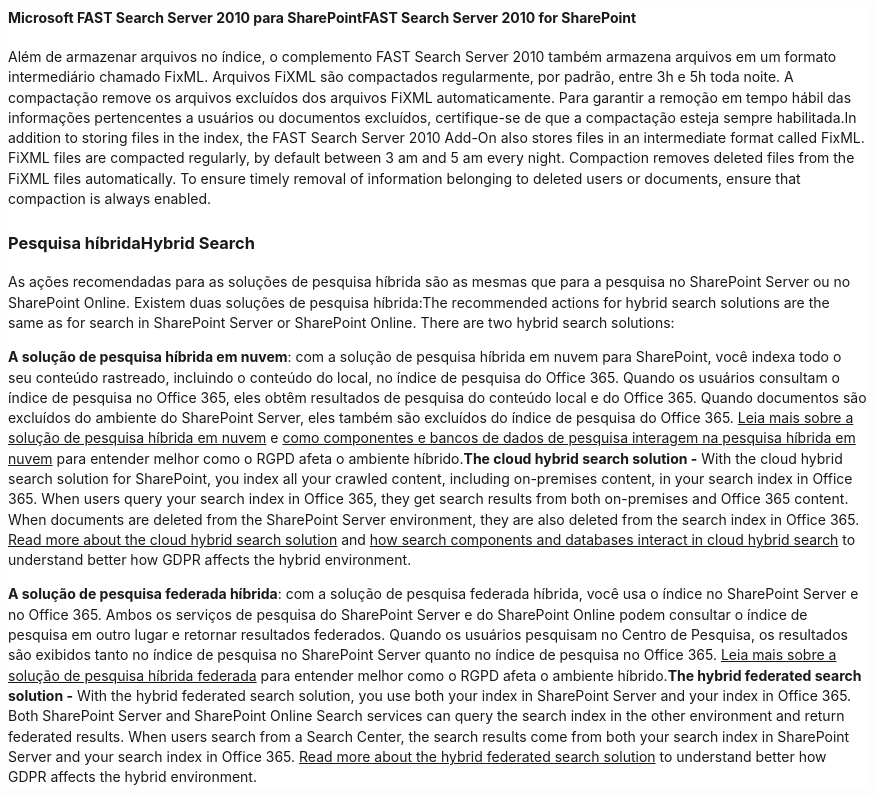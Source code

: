 #### <a name="fast-search-server-2010-for-sharepoint"></a><span data-ttu-id="9a6ff-196">Microsoft FAST Search Server 2010 para SharePoint</span><span class="sxs-lookup"><span data-stu-id="9a6ff-196">FAST Search Server 2010 for SharePoint</span></span> 

<span data-ttu-id="9a6ff-p118">Além de armazenar arquivos no índice, o complemento FAST Search Server 2010 também armazena arquivos em um formato intermediário chamado FixML. Arquivos FiXML são compactados regularmente, por padrão, entre 3h e 5h toda noite. A compactação remove os arquivos excluídos dos arquivos FiXML automaticamente. Para garantir a remoção em tempo hábil das informações pertencentes a usuários ou documentos excluídos, certifique-se de que a compactação esteja sempre habilitada.</span><span class="sxs-lookup"><span data-stu-id="9a6ff-p118">In addition to storing files in the index, the FAST Search Server 2010 Add-On also stores files in an intermediate format called FixML. FiXML files are compacted regularly, by default between 3 am and 5 am every night. Compaction removes deleted files from the FiXML files automatically. To ensure timely removal of information belonging to deleted users or documents, ensure that compaction is always enabled.</span></span>

### <a name="hybrid-search"></a><span data-ttu-id="9a6ff-201">Pesquisa híbrida</span><span class="sxs-lookup"><span data-stu-id="9a6ff-201">Hybrid Search</span></span> 

<span data-ttu-id="9a6ff-p119">As ações recomendadas para as soluções de pesquisa híbrida são as mesmas que para a pesquisa no SharePoint Server ou no SharePoint Online. Existem duas soluções de pesquisa híbrida:</span><span class="sxs-lookup"><span data-stu-id="9a6ff-p119">The recommended actions for hybrid search solutions are the same as for search in SharePoint Server or SharePoint Online. There are two hybrid search solutions:</span></span>

<span data-ttu-id="9a6ff-p120">**A solução de pesquisa híbrida em nuvem**: com a solução de pesquisa híbrida em nuvem para SharePoint, você indexa todo o seu conteúdo rastreado, incluindo o conteúdo do local, no índice de pesquisa do Office 365. Quando os usuários consultam o índice de pesquisa no Office 365, eles obtêm resultados de pesquisa do conteúdo local e do Office 365. Quando documentos são excluídos do ambiente do SharePoint Server, eles também são excluídos do índice de pesquisa do Office 365. [Leia mais sobre a solução de pesquisa híbrida em nuvem](/sharepoint/hybrid/learn-about-cloud-hybrid-search-for-sharepoint) e [como componentes e bancos de dados de pesquisa interagem na pesquisa híbrida em nuvem](/sharepoint/hybrid/plan-cloud-hybrid-search-for-sharepoint) para entender melhor como o RGPD afeta o ambiente híbrido.</span><span class="sxs-lookup"><span data-stu-id="9a6ff-p120">**The cloud hybrid search solution -** With the cloud hybrid search solution for SharePoint, you index all your crawled content, including on-premises content, in your search index in Office 365. When users query your search index in Office 365, they get search results from both on-premises and Office 365 content. When documents are deleted from the SharePoint Server environment, they are also deleted from the search index in Office 365. [Read more about the cloud hybrid search solution](/sharepoint/hybrid/learn-about-cloud-hybrid-search-for-sharepoint) and [how search components and databases interact in cloud hybrid search](/sharepoint/hybrid/plan-cloud-hybrid-search-for-sharepoint) to understand better how GDPR affects the hybrid environment.</span></span>

<span data-ttu-id="9a6ff-p121">**A solução de pesquisa federada híbrida**: com a solução de pesquisa federada híbrida, você usa o índice no SharePoint Server e no Office 365. Ambos os serviços de pesquisa do SharePoint Server e do SharePoint Online podem consultar o índice de pesquisa em outro lugar e retornar resultados federados. Quando os usuários pesquisam no Centro de Pesquisa, os resultados são exibidos tanto no índice de pesquisa no SharePoint Server quanto no índice de pesquisa no Office 365. [Leia mais sobre a solução de pesquisa híbrida federada](/sharepoint/hybrid/learn-about-hybrid-federated-search-for-sharepoint) para entender melhor como o RGPD afeta o ambiente híbrido.</span><span class="sxs-lookup"><span data-stu-id="9a6ff-p121">**The hybrid federated search solution -** With the hybrid federated search solution, you use both your index in SharePoint Server and your index in Office 365. Both SharePoint Server and SharePoint Online Search services can query the search index in the other environment and return federated results. When users search from a Search Center, the search results come from both your search index in SharePoint Server and your search index in Office 365. [Read more about the hybrid federated search solution](/sharepoint/hybrid/learn-about-hybrid-federated-search-for-sharepoint) to understand better how GDPR affects the hybrid environment.</span></span>
